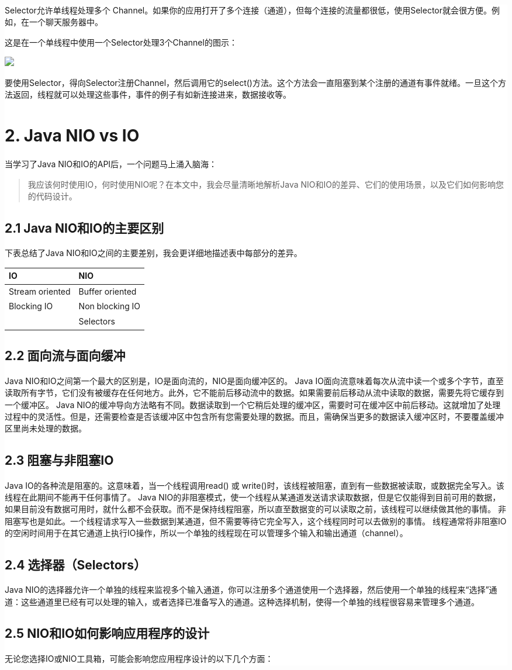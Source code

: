 Selector允许单线程处理多个 Channel。如果你的应用打开了多个连接（通道），但每个连接的流量都很低，使用Selector就会很方便。例如，在一个聊天服务器中。 

这是在一个单线程中使用一个Selector处理3个Channel的图示： 

![](http://dl2.iteye.com/upload/attachment/0096/3972/79224e12-3615-3917-9e85-42e7edbd8b40.png)


要使用Selector，得向Selector注册Channel，然后调用它的select()方法。这个方法会一直阻塞到某个注册的通道有事件就绪。一旦这个方法返回，线程就可以处理这些事件，事件的例子有如新连接进来，数据接收等。 


# 2. Java NIO vs IO


当学习了Java NIO和IO的API后，一个问题马上涌入脑海： 

> 我应该何时使用IO，何时使用NIO呢？在本文中，我会尽量清晰地解析Java NIO和IO的差异、它们的使用场景，以及它们如何影响您的代码设计。


## 2.1 Java NIO和IO的主要区别 

下表总结了Java NIO和IO之间的主要差别，我会更详细地描述表中每部分的差异。 

| IO              | NIO             |
| :-------------- | :-------------- |
| Stream oriented | Buffer oriented |
| Blocking IO     | Non blocking IO |
|                 | Selectors       |


## 2.2 面向流与面向缓冲 

Java NIO和IO之间第一个最大的区别是，IO是面向流的，NIO是面向缓冲区的。 Java IO面向流意味着每次从流中读一个或多个字节，直至读取所有字节，它们没有被缓存在任何地方。此外，它不能前后移动流中的数据。如果需要前后移动从流中读取的数据，需要先将它缓存到一个缓冲区。 Java NIO的缓冲导向方法略有不同。数据读取到一个它稍后处理的缓冲区，需要时可在缓冲区中前后移动。这就增加了处理过程中的灵活性。但是，还需要检查是否该缓冲区中包含所有您需要处理的数据。而且，需确保当更多的数据读入缓冲区时，不要覆盖缓冲区里尚未处理的数据。 

## 2.3 阻塞与非阻塞IO 

Java IO的各种流是阻塞的。这意味着，当一个线程调用read() 或 write()时，该线程被阻塞，直到有一些数据被读取，或数据完全写入。该线程在此期间不能再干任何事情了。 Java NIO的非阻塞模式，使一个线程从某通道发送请求读取数据，但是它仅能得到目前可用的数据，如果目前没有数据可用时，就什么都不会获取。而不是保持线程阻塞，所以直至数据变的可以读取之前，该线程可以继续做其他的事情。 非阻塞写也是如此。一个线程请求写入一些数据到某通道，但不需要等待它完全写入，这个线程同时可以去做别的事情。 线程通常将非阻塞IO的空闲时间用于在其它通道上执行IO操作，所以一个单独的线程现在可以管理多个输入和输出通道（channel）。 

## 2.4 选择器（Selectors） 

Java NIO的选择器允许一个单独的线程来监视多个输入通道，你可以注册多个通道使用一个选择器，然后使用一个单独的线程来“选择”通道：这些通道里已经有可以处理的输入，或者选择已准备写入的通道。这种选择机制，使得一个单独的线程很容易来管理多个通道。 

## 2.5 NIO和IO如何影响应用程序的设计 

无论您选择IO或NIO工具箱，可能会影响您应用程序设计的以下几个方面： 
